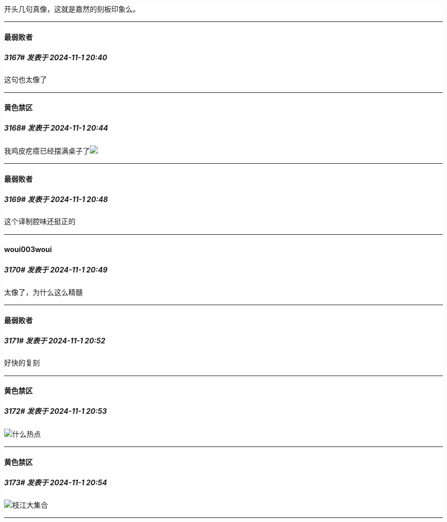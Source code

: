 开头几句真像，这就是嘉然的刻板印象么。

*****

####  最弱败者  
##### 3167#       发表于 2024-11-1 20:40

这句也太像了


*****

####  黄色禁区  
##### 3168#       发表于 2024-11-1 20:44

我鸡皮疙瘩已经摆满桌子了<img src="https://static.saraba1st.com/image/smiley/face2017/067.png" referrerpolicy="no-referrer">

*****

####  最弱败者  
##### 3169#       发表于 2024-11-1 20:48

这个译制腔味还挺正的

*****

####  woui003woui  
##### 3170#       发表于 2024-11-1 20:49

太像了，为什么这么精髓

*****

####  最弱败者  
##### 3171#       发表于 2024-11-1 20:52

好快的复刻

*****

####  黄色禁区  
##### 3172#       发表于 2024-11-1 20:53

<img src="https://static.saraba1st.com/image/smiley/face2017/067.png" referrerpolicy="no-referrer">什么热点


*****

####  黄色禁区  
##### 3173#       发表于 2024-11-1 20:54

<img src="https://static.saraba1st.com/image/smiley/face2017/068.png" referrerpolicy="no-referrer">枝江大集合

*****
